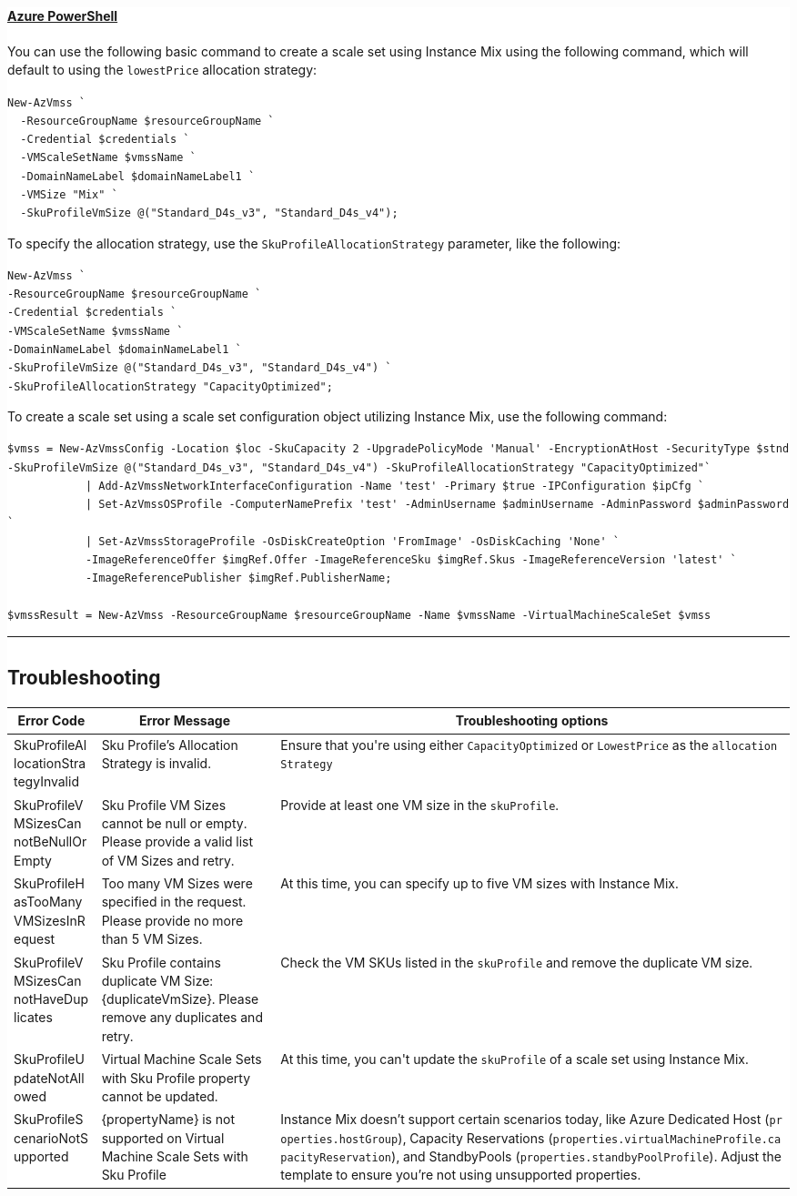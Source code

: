 #### [Azure PowerShell](#tab/powershell-1)
You can use the following basic command to create a scale set using Instance Mix using the following command, which will default to using the `lowestPrice` allocation strategy:
 
```azurepowershell-interactive
New-AzVmss `
  -ResourceGroupName $resourceGroupName `
  -Credential $credentials `
  -VMScaleSetName $vmssName `
  -DomainNameLabel $domainNameLabel1 `
  -VMSize "Mix" `
  -SkuProfileVmSize @("Standard_D4s_v3", "Standard_D4s_v4");
```
 
To specify the allocation strategy, use the `SkuProfileAllocationStrategy` parameter, like the following:
```azurepowershell-interactive
New-AzVmss `
-ResourceGroupName $resourceGroupName `
-Credential $credentials `
-VMScaleSetName $vmssName `
-DomainNameLabel $domainNameLabel1 `
-SkuProfileVmSize @("Standard_D4s_v3", "Standard_D4s_v4") `
-SkuProfileAllocationStrategy "CapacityOptimized";
```
 
To create a scale set using a scale set configuration object utilizing Instance Mix, use the following command:
```azurepowershell-interactive
$vmss = New-AzVmssConfig -Location $loc -SkuCapacity 2 -UpgradePolicyMode 'Manual' -EncryptionAtHost -SecurityType $stnd -SkuProfileVmSize @("Standard_D4s_v3", "Standard_D4s_v4") -SkuProfileAllocationStrategy "CapacityOptimized"`
            | Add-AzVmssNetworkInterfaceConfiguration -Name 'test' -Primary $true -IPConfiguration $ipCfg `
            | Set-AzVmssOSProfile -ComputerNamePrefix 'test' -AdminUsername $adminUsername -AdminPassword $adminPassword `
            | Set-AzVmssStorageProfile -OsDiskCreateOption 'FromImage' -OsDiskCaching 'None' `
            -ImageReferenceOffer $imgRef.Offer -ImageReferenceSku $imgRef.Skus -ImageReferenceVersion 'latest' `
            -ImageReferencePublisher $imgRef.PublisherName;
 
$vmssResult = New-AzVmss -ResourceGroupName $resourceGroupName -Name $vmssName -VirtualMachineScaleSet $vmss
```

---

## Troubleshooting
| Error Code                                 | Error Message                                                                                               | Troubleshooting options                                                                                                                                                                                                                                                                                                       |
|--------------------------------------------|-------------------------------------------------------------------------------------------------------------|-------------------------------------------------------------------------------------------------------------------------------------------------------------------------------------------------------------------------------------------------------------------------------------------------------------------------------|
| SkuProfileAllocationStrategyInvalid        | Sku Profile’s Allocation Strategy is invalid.                                                               | Ensure that you're using either `CapacityOptimized` or `LowestPrice` as the `allocationStrategy`                                                                                                                                                                                                                             |
| SkuProfileVMSizesCannotBeNullOrEmpty       | Sku Profile VM Sizes cannot be null or empty. Please provide a valid list of VM Sizes and retry.            | Provide at least one VM size in the `skuProfile`.                                                                                                                                                                                                                                                                      |
| SkuProfileHasTooManyVMSizesInRequest       | Too many VM Sizes were specified in the request. Please provide no more than 5 VM Sizes.                    | At this time, you can specify up to five VM sizes with Instance Mix.                                                                                                                                                                                                                                                     |
| SkuProfileVMSizesCannotHaveDuplicates      | Sku Profile contains duplicate VM Size: {duplicateVmSize}. Please remove any duplicates and retry.                       | Check the VM SKUs listed in the `skuProfile` and remove the duplicate VM size.                                                                                                                                                                                                                                             |
| SkuProfileUpdateNotAllowed                 | Virtual Machine Scale Sets with Sku Profile property cannot be updated.                                     | At this time, you can't update the `skuProfile` of a scale set using Instance Mix.                                                                                                                                                                                                                                   |
| SkuProfileScenarioNotSupported             | {propertyName} is not supported on Virtual Machine Scale Sets with Sku Profile                                       | Instance Mix doesn’t support certain scenarios today, like Azure Dedicated Host (`properties.hostGroup`), Capacity Reservations (`properties.virtualMachineProfile.capacityReservation`), and StandbyPools (`properties.standbyPoolProfile`). Adjust the template to ensure you’re not using unsupported properties. |